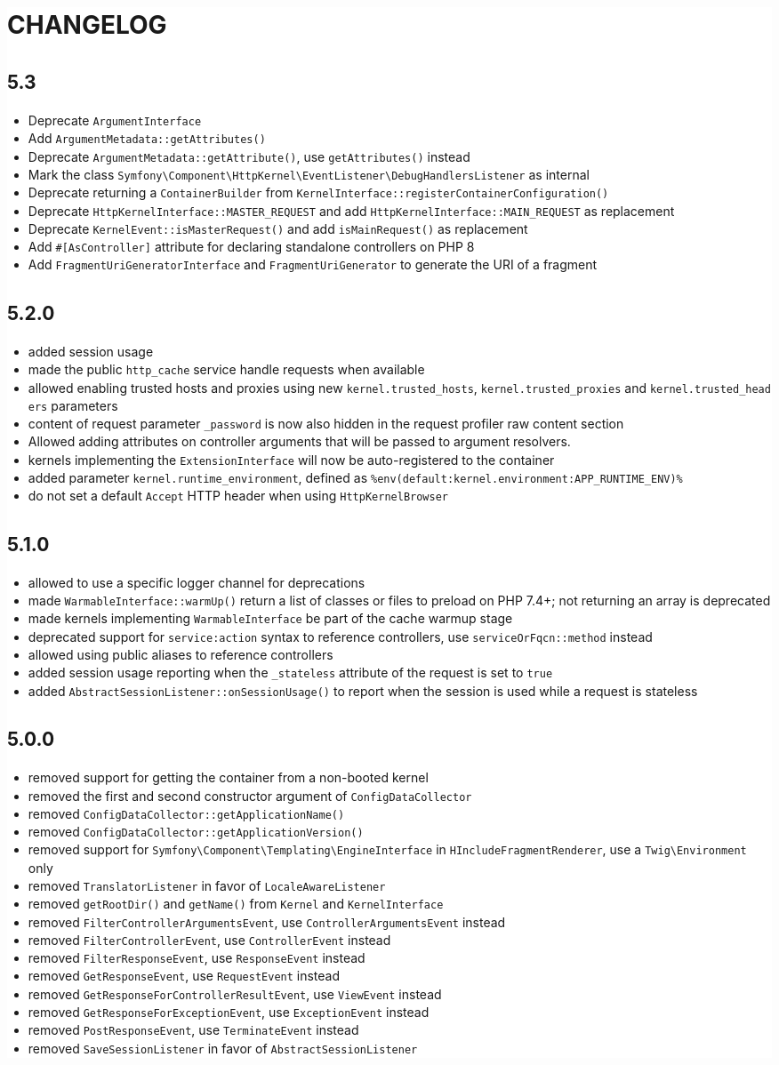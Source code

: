 CHANGELOG
=========

5.3
---

* Deprecate `ArgumentInterface`
* Add `ArgumentMetadata::getAttributes()`
* Deprecate `ArgumentMetadata::getAttribute()`, use `getAttributes()` instead
* Mark the class `Symfony\Component\HttpKernel\EventListener\DebugHandlersListener` as internal
* Deprecate returning a `ContainerBuilder` from `KernelInterface::registerContainerConfiguration()`
* Deprecate `HttpKernelInterface::MASTER_REQUEST` and add `HttpKernelInterface::MAIN_REQUEST` as replacement
* Deprecate `KernelEvent::isMasterRequest()` and add `isMainRequest()` as replacement
* Add `#[AsController]` attribute for declaring standalone controllers on PHP 8
* Add `FragmentUriGeneratorInterface` and `FragmentUriGenerator` to generate the URI of a fragment

5.2.0
-----

* added session usage
* made the public `http_cache` service handle requests when available
* allowed enabling trusted hosts and proxies using new `kernel.trusted_hosts`,
  `kernel.trusted_proxies` and `kernel.trusted_headers` parameters
* content of request parameter `_password` is now also hidden
  in the request profiler raw content section
* Allowed adding attributes on controller arguments that will be passed to argument resolvers.
* kernels implementing the `ExtensionInterface` will now be auto-registered to the container
* added parameter `kernel.runtime_environment`, defined as `%env(default:kernel.environment:APP_RUNTIME_ENV)%`
* do not set a default `Accept` HTTP header when using `HttpKernelBrowser`

5.1.0
-----

* allowed to use a specific logger channel for deprecations
* made `WarmableInterface::warmUp()` return a list of classes or files to preload on PHP 7.4+;
  not returning an array is deprecated
* made kernels implementing `WarmableInterface` be part of the cache warmup stage
* deprecated support for `service:action` syntax to reference controllers, use `serviceOrFqcn::method` instead
* allowed using public aliases to reference controllers
* added session usage reporting when the `_stateless` attribute of the request is set to `true`
* added `AbstractSessionListener::onSessionUsage()` to report when the session is used while a request is stateless

5.0.0
-----

* removed support for getting the container from a non-booted kernel
* removed the first and second constructor argument of `ConfigDataCollector`
* removed `ConfigDataCollector::getApplicationName()`
* removed `ConfigDataCollector::getApplicationVersion()`
* removed support for `Symfony\Component\Templating\EngineInterface` in `HIncludeFragmentRenderer`, use
  a `Twig\Environment` only
* removed `TranslatorListener` in favor of `LocaleAwareListener`
* removed `getRootDir()` and `getName()` from `Kernel` and `KernelInterface`
* removed `FilterControllerArgumentsEvent`, use `ControllerArgumentsEvent` instead
* removed `FilterControllerEvent`, use `ControllerEvent` instead
* removed `FilterResponseEvent`, use `ResponseEvent` instead
* removed `GetResponseEvent`, use `RequestEvent` instead
* removed `GetResponseForControllerResultEvent`, use `ViewEvent` instead
* removed `GetResponseForExceptionEvent`, use `ExceptionEvent` instead
* removed `PostResponseEvent`, use `TerminateEvent` instead
* removed `SaveSessionListener` in favor of `AbstractSessionListener`
